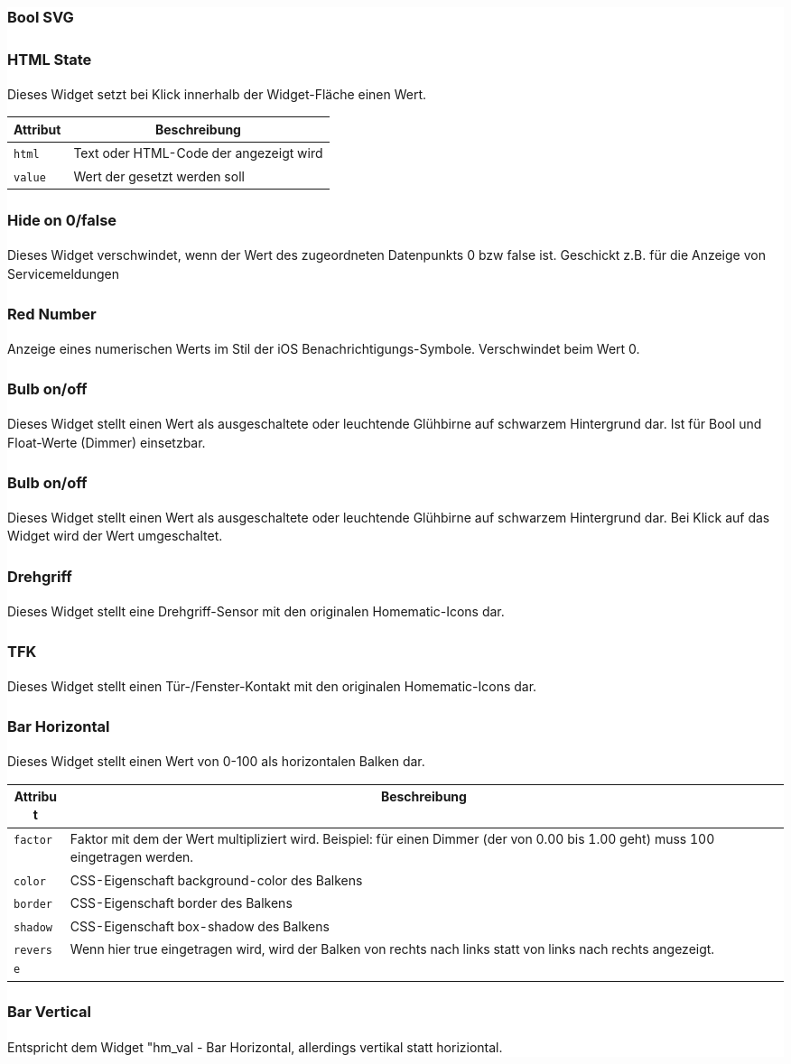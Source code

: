 ### Bool SVG


### HTML State
Dieses Widget setzt bei Klick innerhalb der Widget-Fläche einen Wert.

| Attribut|Beschreibung|
|-----|----|
| `html`|Text oder HTML-Code der angezeigt wird
| `value`|Wert der gesetzt werden soll
	
### Hide on 0/false
Dieses Widget verschwindet, wenn der Wert des zugeordneten Datenpunkts 0 bzw false ist. Geschickt z.B. für die Anzeige von Servicemeldungen

### Red Number
Anzeige eines numerischen Werts im Stil der iOS Benachrichtigungs-Symbole. Verschwindet beim Wert 0.  

### Bulb on/off
Dieses Widget stellt einen Wert als ausgeschaltete oder leuchtende Glühbirne auf schwarzem Hintergrund dar. Ist für Bool und Float-Werte (Dimmer) einsetzbar.  

### Bulb on/off
Dieses Widget stellt einen Wert als ausgeschaltete oder leuchtende Glühbirne auf schwarzem Hintergrund dar. Bei Klick auf das Widget wird der Wert umgeschaltet.  

### Drehgriff
Dieses Widget stellt eine Drehgriff-Sensor mit den originalen Homematic-Icons dar.  

### TFK
Dieses Widget stellt einen Tür-/Fenster-Kontakt mit den originalen Homematic-Icons dar.  

### Bar Horizontal
Dieses Widget stellt einen Wert von 0-100 als horizontalen Balken dar.

| Attribut|Beschreibung|
|-----|----|
| `factor`|Faktor mit dem der Wert multipliziert wird. Beispiel: für einen Dimmer (der von 0.00 bis 1.00 geht) muss 100 eingetragen werden.
| `color`|CSS-Eigenschaft background-color des Balkens
| `border`|CSS-Eigenschaft border des Balkens
| `shadow`|CSS-Eigenschaft box-shadow des Balkens
| `reverse`|Wenn hier true eingetragen wird, wird der Balken von rechts nach links statt von links nach rechts angezeigt.

### Bar Vertical
Entspricht dem Widget "hm_val - Bar Horizontal, allerdings vertikal statt horiziontal.
